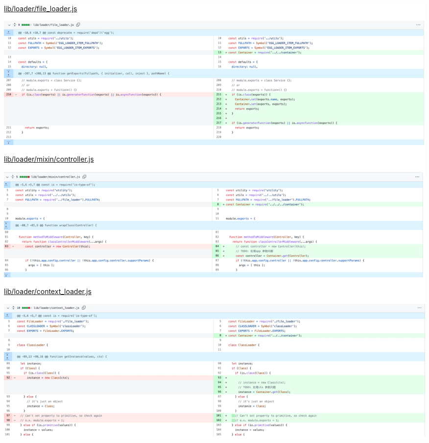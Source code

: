 [lib/loader/file_loader.js](https://github.com/eggjs/egg-core/blob/master/lib/loader/file_loader.js#L210)

![lib/loader/file_loader.js](../assets/loader-poc-file_loader.png)

[lib/loader/mixin/controller.js](https://github.com/eggjs/egg-core/blob/master/lib/loader/file_loader.js)

![lib/loader/mixin/controller.js](../assets/loader-poc-controller.png)

[lib/loader/context_loader.js](https://github.com/eggjs/egg-core/blob/master/lib/loader/context_loader.js#L92)

![lib/loader/context_loader.js](../assets/loader-poc-context_loader.png)

